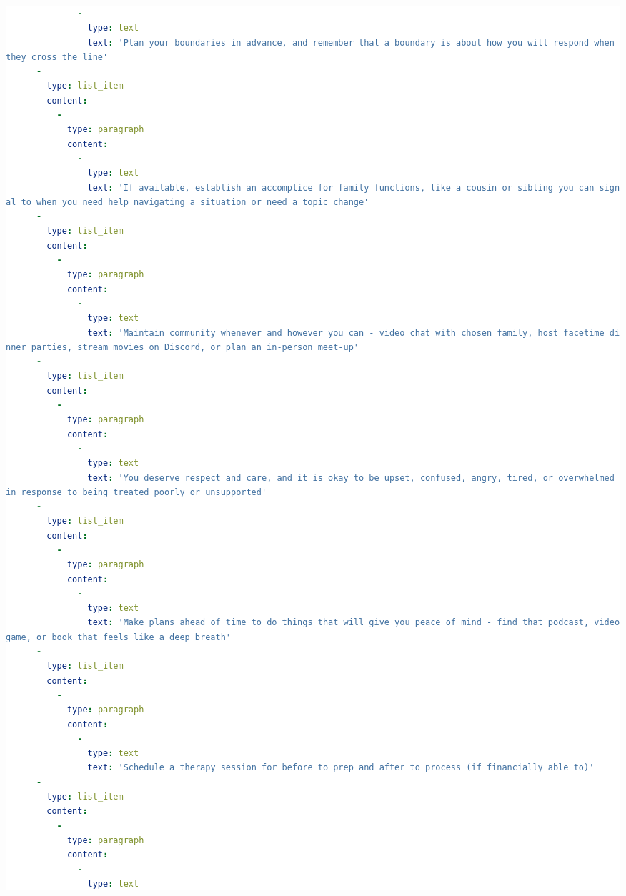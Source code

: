 ```yaml
              -
                type: text
                text: 'Plan your boundaries in advance, and remember that a boundary is about how you will respond when they cross the line'
      -
        type: list_item
        content:
          -
            type: paragraph
            content:
              -
                type: text
                text: 'If available, establish an accomplice for family functions, like a cousin or sibling you can signal to when you need help navigating a situation or need a topic change'
      -
        type: list_item
        content:
          -
            type: paragraph
            content:
              -
                type: text
                text: 'Maintain community whenever and however you can - video chat with chosen family, host facetime dinner parties, stream movies on Discord, or plan an in-person meet-up'
      -
        type: list_item
        content:
          -
            type: paragraph
            content:
              -
                type: text
                text: 'You deserve respect and care, and it is okay to be upset, confused, angry, tired, or overwhelmed in response to being treated poorly or unsupported'
      -
        type: list_item
        content:
          -
            type: paragraph
            content:
              -
                type: text
                text: 'Make plans ahead of time to do things that will give you peace of mind - find that podcast, video game, or book that feels like a deep breath'
      -
        type: list_item
        content:
          -
            type: paragraph
            content:
              -
                type: text
                text: 'Schedule a therapy session for before to prep and after to process (if financially able to)'
      -
        type: list_item
        content:
          -
            type: paragraph
            content:
              -
                type: text
```